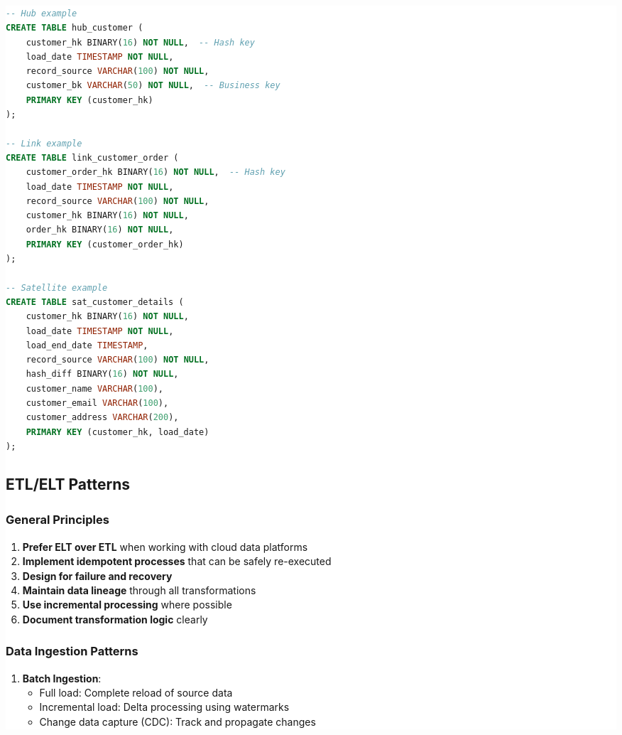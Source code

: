 ```sql
-- Hub example
CREATE TABLE hub_customer (
    customer_hk BINARY(16) NOT NULL,  -- Hash key
    load_date TIMESTAMP NOT NULL,
    record_source VARCHAR(100) NOT NULL,
    customer_bk VARCHAR(50) NOT NULL,  -- Business key
    PRIMARY KEY (customer_hk)
);

-- Link example
CREATE TABLE link_customer_order (
    customer_order_hk BINARY(16) NOT NULL,  -- Hash key
    load_date TIMESTAMP NOT NULL,
    record_source VARCHAR(100) NOT NULL,
    customer_hk BINARY(16) NOT NULL,
    order_hk BINARY(16) NOT NULL,
    PRIMARY KEY (customer_order_hk)
);

-- Satellite example
CREATE TABLE sat_customer_details (
    customer_hk BINARY(16) NOT NULL,
    load_date TIMESTAMP NOT NULL,
    load_end_date TIMESTAMP,
    record_source VARCHAR(100) NOT NULL,
    hash_diff BINARY(16) NOT NULL,
    customer_name VARCHAR(100),
    customer_email VARCHAR(100),
    customer_address VARCHAR(200),
    PRIMARY KEY (customer_hk, load_date)
);
```

## ETL/ELT Patterns

### General Principles

1. **Prefer ELT over ETL** when working with cloud data platforms
2. **Implement idempotent processes** that can be safely re-executed
3. **Design for failure and recovery**
4. **Maintain data lineage** through all transformations
5. **Use incremental processing** where possible
6. **Document transformation logic** clearly

### Data Ingestion Patterns

1. **Batch Ingestion**:
   - Full load: Complete reload of source data
   - Incremental load: Delta processing using watermarks
   - Change data capture (CDC): Track and propagate changes
